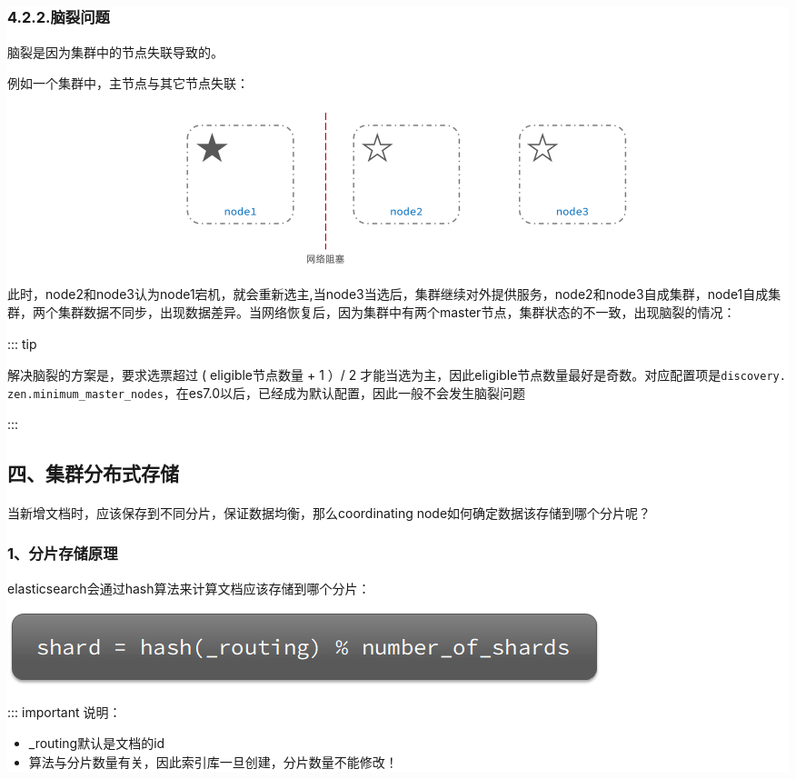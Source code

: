 

### 4.2.2.脑裂问题

脑裂是因为集群中的节点失联导致的。

例如一个集群中，主节点与其它节点失联：

<center><img src="/image\es\es27.png" style="zoom:50%;" /></center>

此时，node2和node3认为node1宕机，就会重新选主,当node3当选后，集群继续对外提供服务，node2和node3自成集群，node1自成集群，两个集群数据不同步，出现数据差异。当网络恢复后，因为集群中有两个master节点，集群状态的不一致，出现脑裂的情况：

::: tip

解决脑裂的方案是，要求选票超过 ( eligible节点数量 + 1 ）/ 2 才能当选为主，因此eligible节点数量最好是奇数。对应配置项是`discovery.zen.minimum_master_nodes`，在es7.0以后，已经成为默认配置，因此一般不会发生脑裂问题

:::



## 四、集群分布式存储

当新增文档时，应该保存到不同分片，保证数据均衡，那么coordinating node如何确定数据该存储到哪个分片呢？

### 1、分片存储原理

elasticsearch会通过hash算法来计算文档应该存储到哪个分片：

![](/image\es\es28.png)

::: important 说明：

- _routing默认是文档的id
- 算法与分片数量有关，因此索引库一旦创建，分片数量不能修改！
